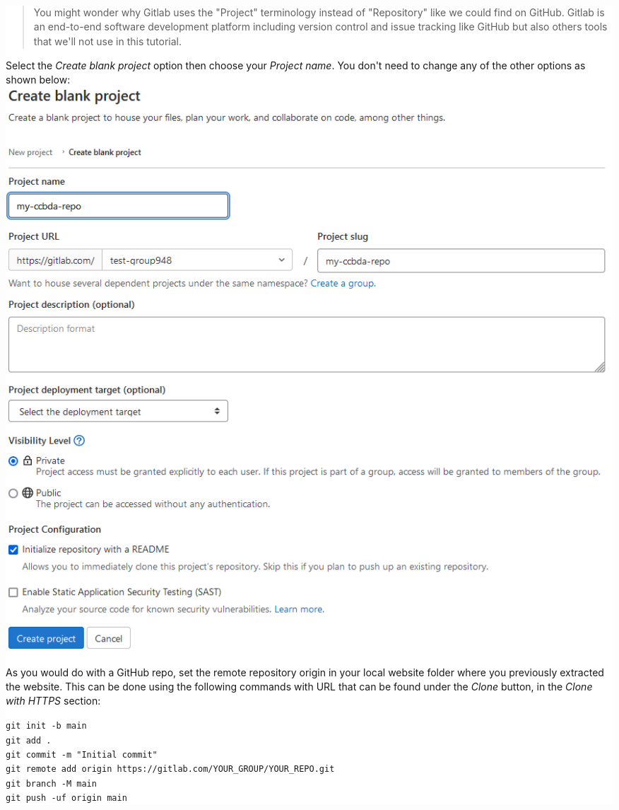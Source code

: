 > You might wonder why Gitlab uses the "Project" terminology instead of "Repository" like we could find on GitHub. Gitlab is an end-to-end software development platform including version control and issue tracking like GitHub but also others tools that we'll not use in this tutorial.

Select the *Create blank project* option then choose your *Project name*. You don't need to change any of the other options as shown below:
![img.png](img/create-repo.png)

As you would do with a GitHub repo, set the remote repository origin in your local website folder where you previously extracted the website. This can be done using the following commands with URL that can be found under the *Clone* button, in the *Clone with HTTPS* section:
````
git init -b main
git add .
git commit -m "Initial commit"
git remote add origin https://gitlab.com/YOUR_GROUP/YOUR_REPO.git
git branch -M main
git push -uf origin main
````
